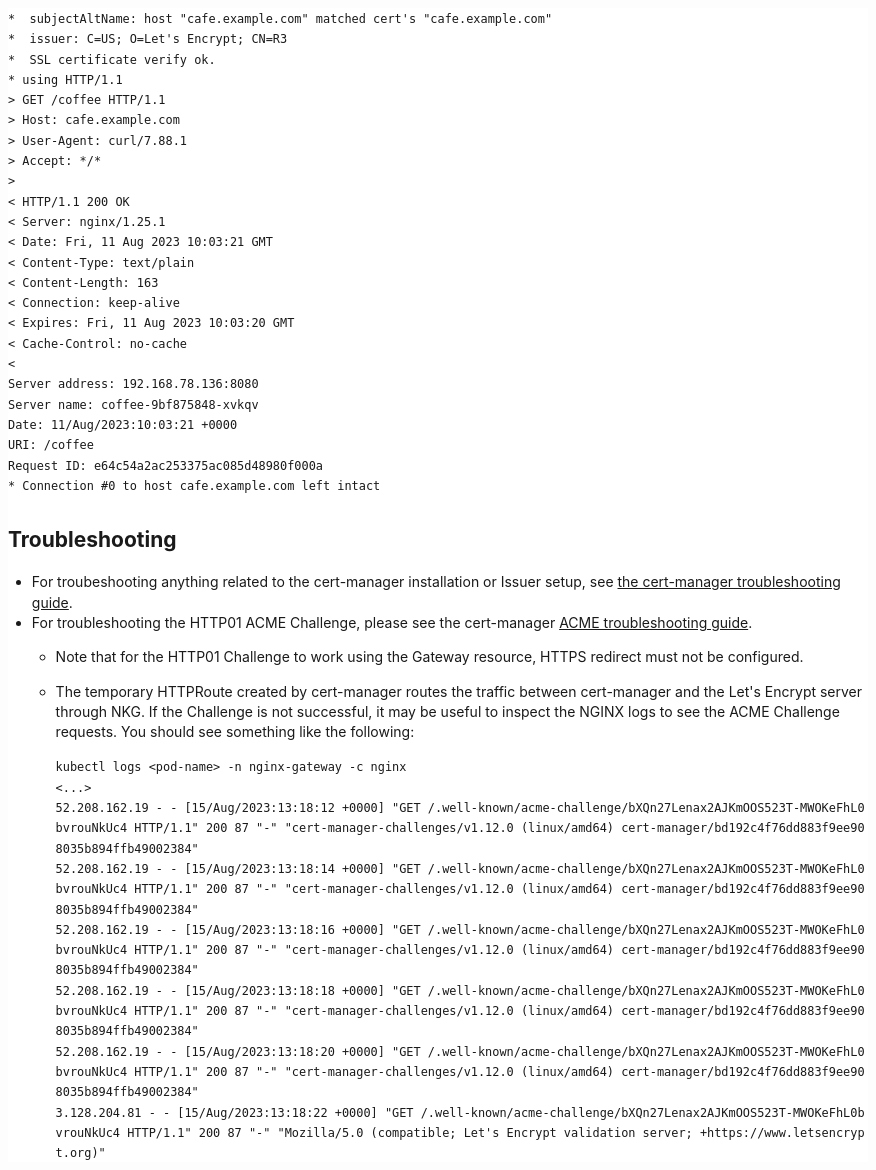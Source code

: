 ```shell
*  subjectAltName: host "cafe.example.com" matched cert's "cafe.example.com"
*  issuer: C=US; O=Let's Encrypt; CN=R3
*  SSL certificate verify ok.
* using HTTP/1.1
> GET /coffee HTTP/1.1
> Host: cafe.example.com
> User-Agent: curl/7.88.1
> Accept: */*
>
< HTTP/1.1 200 OK
< Server: nginx/1.25.1
< Date: Fri, 11 Aug 2023 10:03:21 GMT
< Content-Type: text/plain
< Content-Length: 163
< Connection: keep-alive
< Expires: Fri, 11 Aug 2023 10:03:20 GMT
< Cache-Control: no-cache
<
Server address: 192.168.78.136:8080
Server name: coffee-9bf875848-xvkqv
Date: 11/Aug/2023:10:03:21 +0000
URI: /coffee
Request ID: e64c54a2ac253375ac085d48980f000a
* Connection #0 to host cafe.example.com left intact
```

## Troubleshooting

- For troubeshooting anything related to the cert-manager installation or Issuer setup, see
  [the cert-manager troubleshooting guide](https://cert-manager.io/docs/troubleshooting/).
- For troubleshooting the HTTP01 ACME Challenge, please see the cert-manager
  [ACME troubleshooting guide](https://cert-manager.io/docs/troubleshooting/acme/).
  - Note that for the HTTP01 Challenge to work using the Gateway resource, HTTPS redirect must not be configured.
  - The temporary HTTPRoute created by cert-manager routes the traffic between cert-manager and the Let's Encrypt server
    through NKG. If the Challenge is not successful, it may be useful to inspect the NGINX logs to see the ACME
    Challenge requests. You should see something like the following:

    ```shell
    kubectl logs <pod-name> -n nginx-gateway -c nginx
    <...>
    52.208.162.19 - - [15/Aug/2023:13:18:12 +0000] "GET /.well-known/acme-challenge/bXQn27Lenax2AJKmOOS523T-MWOKeFhL0bvrouNkUc4 HTTP/1.1" 200 87 "-" "cert-manager-challenges/v1.12.0 (linux/amd64) cert-manager/bd192c4f76dd883f9ee908035b894ffb49002384"
    52.208.162.19 - - [15/Aug/2023:13:18:14 +0000] "GET /.well-known/acme-challenge/bXQn27Lenax2AJKmOOS523T-MWOKeFhL0bvrouNkUc4 HTTP/1.1" 200 87 "-" "cert-manager-challenges/v1.12.0 (linux/amd64) cert-manager/bd192c4f76dd883f9ee908035b894ffb49002384"
    52.208.162.19 - - [15/Aug/2023:13:18:16 +0000] "GET /.well-known/acme-challenge/bXQn27Lenax2AJKmOOS523T-MWOKeFhL0bvrouNkUc4 HTTP/1.1" 200 87 "-" "cert-manager-challenges/v1.12.0 (linux/amd64) cert-manager/bd192c4f76dd883f9ee908035b894ffb49002384"
    52.208.162.19 - - [15/Aug/2023:13:18:18 +0000] "GET /.well-known/acme-challenge/bXQn27Lenax2AJKmOOS523T-MWOKeFhL0bvrouNkUc4 HTTP/1.1" 200 87 "-" "cert-manager-challenges/v1.12.0 (linux/amd64) cert-manager/bd192c4f76dd883f9ee908035b894ffb49002384"
    52.208.162.19 - - [15/Aug/2023:13:18:20 +0000] "GET /.well-known/acme-challenge/bXQn27Lenax2AJKmOOS523T-MWOKeFhL0bvrouNkUc4 HTTP/1.1" 200 87 "-" "cert-manager-challenges/v1.12.0 (linux/amd64) cert-manager/bd192c4f76dd883f9ee908035b894ffb49002384"
    3.128.204.81 - - [15/Aug/2023:13:18:22 +0000] "GET /.well-known/acme-challenge/bXQn27Lenax2AJKmOOS523T-MWOKeFhL0bvrouNkUc4 HTTP/1.1" 200 87 "-" "Mozilla/5.0 (compatible; Let's Encrypt validation server; +https://www.letsencrypt.org)"